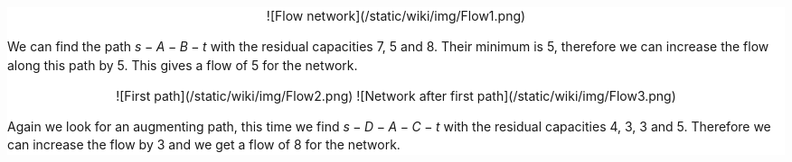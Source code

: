 <center>![Flow network](/static/wiki/img/Flow1.png)</center>

We can find the path $s - A - B - t$ with the residual capacities 7, 5 and 8.
Their minimum is 5, therefore we can increase the flow along this path by 5.
This gives a flow of 5 for the network.
<center>![First path](/static/wiki/img/Flow2.png) ![Network after first path](/static/wiki/img/Flow3.png)</center>

Again we look for an augmenting path, this time we find $s - D - A - C - t$ with the residual capacities 4, 3, 3 and 5.
Therefore we can increase the flow by 3 and we get a flow of 8 for the network.